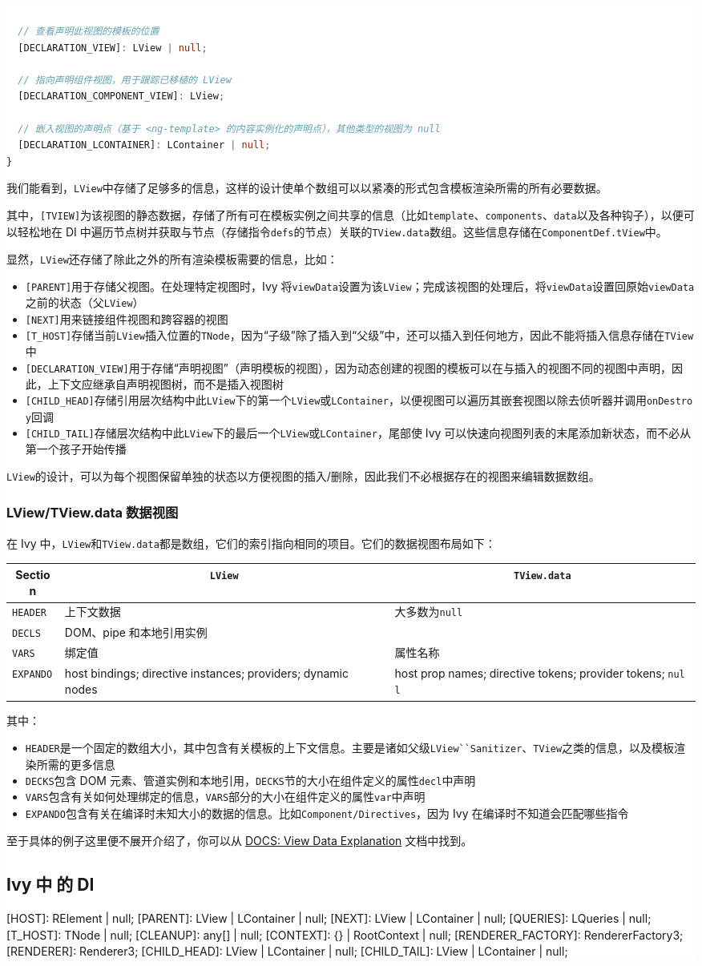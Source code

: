 ```ts

  // 查看声明此视图的模板的位置
  [DECLARATION_VIEW]: LView | null;

  // 指向声明组件视图，用于跟踪已移植的 LView
  [DECLARATION_COMPONENT_VIEW]: LView;

  // 嵌入视图的声明点（基于 <ng-template> 的内容实例化的声明点），其他类型的视图为 null
  [DECLARATION_LCONTAINER]: LContainer | null;
}
```

我们能看到，`LView`中存储了足够多的信息，这样的设计使单个数组可以以紧凑的形式包含模板渲染所需的所有必要数据。

其中，`[TVIEW]`为该视图的静态数据，存储了所有可在模板实例之间共享的信息（比如`template`、`components`、`data`以及各种钩子），以便可以轻松地在 DI 中遍历节点树并获取与节点（存储指令`defs`的节点）关联的`TView.data`数组。这些信息存储在`ComponentDef.tView`中。

显然，`LView`还存储了除此之外的所有渲染模板需要的信息，比如：

- `[PARENT]`用于存储父视图。在处理特定视图时，Ivy 将`viewData`设置为该`LView`；完成该视图的处理后，将`viewData`设置回原始`viewData`之前的状态（父`LView`）
- `[NEXT]`用来链接组件视图和跨容器的视图
- `[T_HOST]`存储当前`LView`插入位置的`TNode`，因为“子级”除了插入到“父级”中，还可以插入到任何地方，因此不能将插入信息存储在`TView`中
- `[DECLARATION_VIEW]`用于存储“声明视图”（声明模板的视图），因为动态创建的视图的模板可以在与插入的视图不同的视图中声明，因此，上下文应继承自声明视图树，而不是插入视图树
- `[CHILD_HEAD]`存储引用层次结构中此`LView`下的第一个`LView`或`LContainer`，以便视图可以遍历其嵌套视图以除去侦听器并调用`onDestroy`回调
- `[CHILD_TAIL]`存储层次结构中此`LView`下的最后一个`LView`或`LContainer`，尾部使 Ivy 可以快速向视图列表的末尾添加新状态，而不必从第一个孩子开始传播

`LView`的设计，可以为每个视图保留单独的状态以方便视图的插入/删除，因此我们不必根据存在的视图来编辑数据数组。

### LView/TView.data 数据视图

在 Ivy 中，`LView`和`TView.data`都是数组，它们的索引指向相同的项目。它们的数据视图布局如下：

| Section   | `LView`                                                      | `TView.data`                                               |
| --------- | ------------------------------------------------------------ | ---------------------------------------------------------- |
| `HEADER`  | 上下文数据                                                   | 大多数为`null`                                             |
| `DECLS`   | DOM、pipe 和本地引用实例                                     |                                                            |
| `VARS`    | 绑定值                                                       | 属性名称                                                   |
| `EXPANDO` | host bindings; directive instances; providers; dynamic nodes | host prop names; directive tokens; provider tokens; `null` |

其中：

- `HEADER`是一个固定的数组大小，其中包含有关模板的上下文信息。主要是诸如父级` LView``Sanitizer `、`TView`之类的信息，以及模板渲染所需的更多信息
- `DECKS`包含 DOM 元素、管道实例和本地引用，`DECKS`节的大小在组件定义的属性`decl`中声明
- `VARS`包含有关如何处理绑定的信息，`VARS`部分的大小在组件定义的属性`var`中声明
- `EXPANDO`包含有关在编译时未知大小的数据的信息。比如`Component/Directives`，因为 Ivy 在编译时不知道会匹配哪些指令

至于具体的例子这里便不展开介绍了，你可以从 [DOCS: View Data Explanation](https://github.com/angular/angular/blob/master/packages/core/src/render3/VIEW_DATA.md) 文档中找到。

## Ivy 中 的 DI


  [HOST]: RElement | null;
  [PARENT]: LView | LContainer | null;
  [NEXT]: LView | LContainer | null;
  [QUERIES]: LQueries | null;
  [T_HOST]: TNode | null;
  [CLEANUP]: any[] | null;
  [CONTEXT]: {} | RootContext | null;
  [RENDERER_FACTORY]: RendererFactory3;
  [RENDERER]: Renderer3;
  [CHILD_HEAD]: LView | LContainer | null;
  [CHILD_TAIL]: LView | LContainer | null;